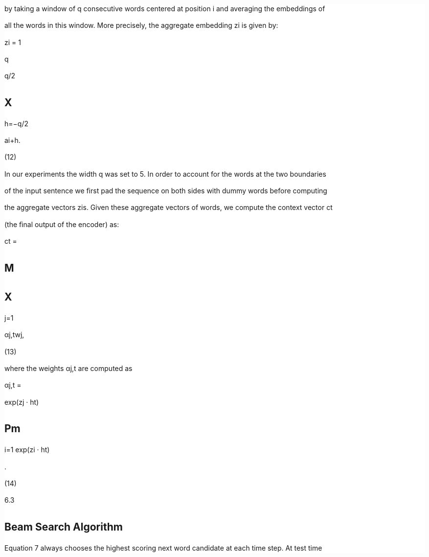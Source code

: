 by taking a window of q consecutive words centered at position i and averaging the embeddings of

all the words in this window. More precisely, the aggregate embedding zi is given by:

zi = 1

q

q/2

## X

h=−q/2

ai+h.

(12)

In our experiments the width q was set to 5. In order to account for the words at the two boundaries

of the input sentence we ﬁrst pad the sequence on both sides with dummy words before computing

the aggregate vectors zis. Given these aggregate vectors of words, we compute the context vector ct

(the ﬁnal output of the encoder) as:

ct =

## M

## X

j=1

αj,twj,

(13)

where the weights αj,t are computed as

αj,t =

exp(zj · ht)

## Pm

i=1 exp(zi · ht)

.

(14)

6.3

## Beam Search Algorithm

Equation 7 always chooses the highest scoring next word candidate at each time step. At test time

